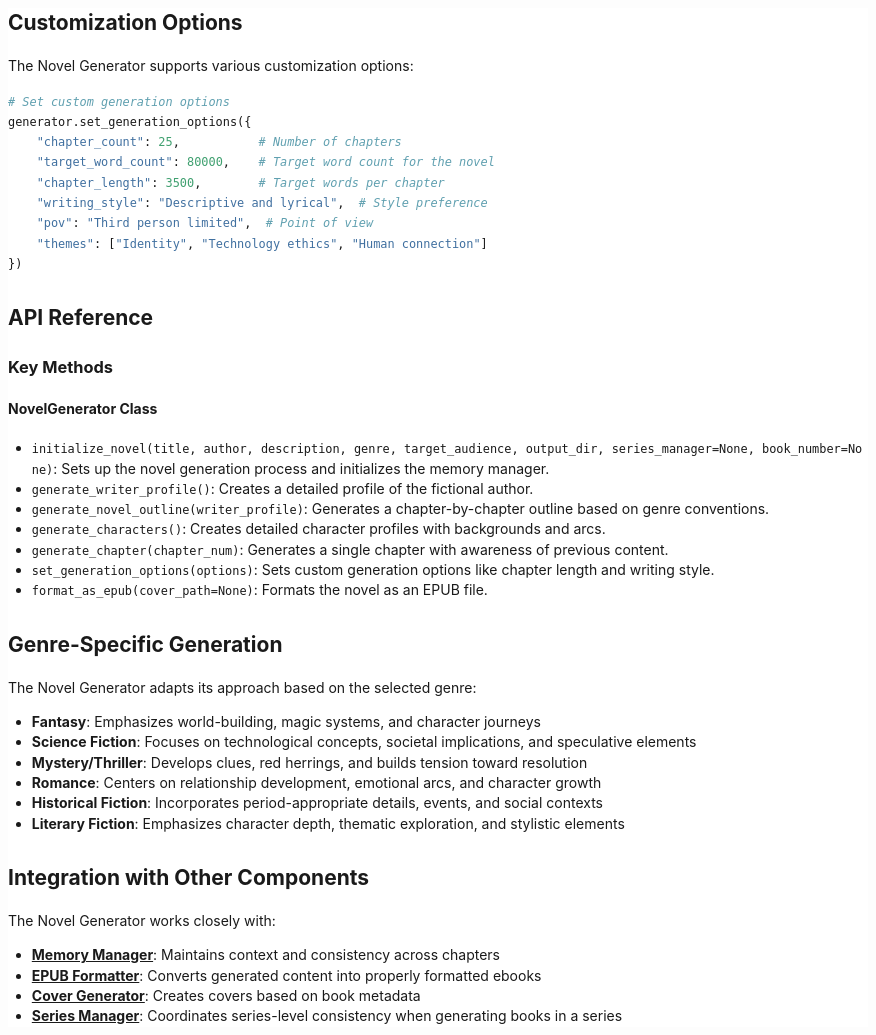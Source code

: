 ## Customization Options

The Novel Generator supports various customization options:

```python
# Set custom generation options
generator.set_generation_options({
    "chapter_count": 25,           # Number of chapters
    "target_word_count": 80000,    # Target word count for the novel
    "chapter_length": 3500,        # Target words per chapter
    "writing_style": "Descriptive and lyrical",  # Style preference
    "pov": "Third person limited",  # Point of view
    "themes": ["Identity", "Technology ethics", "Human connection"]
})
```

## API Reference

### Key Methods

#### NovelGenerator Class

- `initialize_novel(title, author, description, genre, target_audience, output_dir, series_manager=None, book_number=None)`: Sets up the novel generation process and initializes the memory manager.
- `generate_writer_profile()`: Creates a detailed profile of the fictional author.
- `generate_novel_outline(writer_profile)`: Generates a chapter-by-chapter outline based on genre conventions.
- `generate_characters()`: Creates detailed character profiles with backgrounds and arcs.
- `generate_chapter(chapter_num)`: Generates a single chapter with awareness of previous content.
- `set_generation_options(options)`: Sets custom generation options like chapter length and writing style.
- `format_as_epub(cover_path=None)`: Formats the novel as an EPUB file.

## Genre-Specific Generation

The Novel Generator adapts its approach based on the selected genre:

- **Fantasy**: Emphasizes world-building, magic systems, and character journeys
- **Science Fiction**: Focuses on technological concepts, societal implications, and speculative elements
- **Mystery/Thriller**: Develops clues, red herrings, and builds tension toward resolution
- **Romance**: Centers on relationship development, emotional arcs, and character growth
- **Historical Fiction**: Incorporates period-appropriate details, events, and social contexts
- **Literary Fiction**: Emphasizes character depth, thematic exploration, and stylistic elements

## Integration with Other Components

The Novel Generator works closely with:

- **[Memory Manager](./memory-management.html)**: Maintains context and consistency across chapters
- **[EPUB Formatter](./epub-formatting.html)**: Converts generated content into properly formatted ebooks
- **[Cover Generator](./cover-generator.html)**: Creates covers based on book metadata
- **[Series Manager](./series-generation.html)**: Coordinates series-level consistency when generating books in a series
